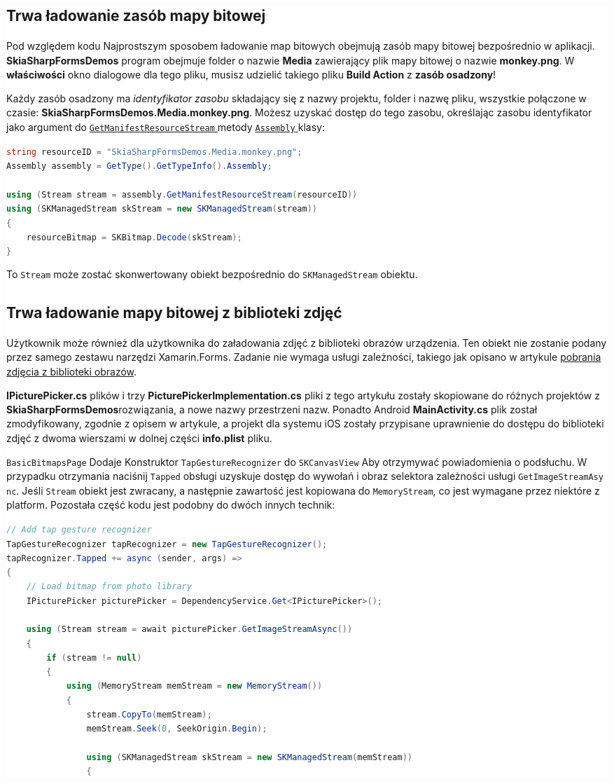 ## <a name="loading-a-bitmap-resource"></a>Trwa ładowanie zasób mapy bitowej

Pod względem kodu Najprostszym sposobem ładowanie map bitowych obejmują zasób mapy bitowej bezpośrednio w aplikacji. **SkiaSharpFormsDemos** program obejmuje folder o nazwie **Media** zawierający plik mapy bitowej o nazwie **monkey.png**. W **właściwości** okno dialogowe dla tego pliku, musisz udzielić takiego pliku **Build Action** z **zasób osadzony**!

Każdy zasób osadzony ma *identyfikator zasobu* składający się z nazwy projektu, folder i nazwę pliku, wszystkie połączone w czasie: **SkiaSharpFormsDemos.Media.monkey.png**. Możesz uzyskać dostęp do tego zasobu, określając zasobu identyfikator jako argument do [ `GetManifestResourceStream` ](xref:System.Reflection.Assembly.GetManifestResourceStream(System.String)) metody [ `Assembly` ](xref:System.Reflection.Assembly) klasy:

```csharp
string resourceID = "SkiaSharpFormsDemos.Media.monkey.png";
Assembly assembly = GetType().GetTypeInfo().Assembly;

using (Stream stream = assembly.GetManifestResourceStream(resourceID))
using (SKManagedStream skStream = new SKManagedStream(stream))
{
    resourceBitmap = SKBitmap.Decode(skStream);
}
```

To `Stream` może zostać skonwertowany obiekt bezpośrednio do `SKManagedStream` obiektu.

## <a name="loading-a-bitmap-from-the-photo-library"></a>Trwa ładowanie mapy bitowej z biblioteki zdjęć

Użytkownik może również dla użytkownika do załadowania zdjęć z biblioteki obrazów urządzenia. Ten obiekt nie zostanie podany przez samego zestawu narzędzi Xamarin.Forms. Zadanie nie wymaga usługi zależności, takiego jak opisano w artykule [pobrania zdjęcia z biblioteki obrazów](~/xamarin-forms/app-fundamentals/dependency-service/photo-picker.md).

**IPicturePicker.cs** plików i trzy **PicturePickerImplementation.cs** pliki z tego artykułu zostały skopiowane do różnych projektów z **SkiaSharpFormsDemos**rozwiązania, a nowe nazwy przestrzeni nazw. Ponadto Android **MainActivity.cs** plik został zmodyfikowany, zgodnie z opisem w artykule, a projekt dla systemu iOS zostały przypisane uprawnienie do dostępu do biblioteki zdjęć z dwoma wierszami w dolnej części **info.plist**  pliku.

`BasicBitmapsPage` Dodaje Konstruktor `TapGestureRecognizer` do `SKCanvasView` Aby otrzymywać powiadomienia o podsłuchu. W przypadku otrzymania naciśnij `Tapped` obsługi uzyskuje dostęp do wywołań i obraz selektora zależności usługi `GetImageStreamAsync`. Jeśli `Stream` obiekt jest zwracany, a następnie zawartość jest kopiowana do `MemoryStream`, co jest wymagane przez niektóre z platform. Pozostała część kodu jest podobny do dwóch innych technik:

```csharp
// Add tap gesture recognizer
TapGestureRecognizer tapRecognizer = new TapGestureRecognizer();
tapRecognizer.Tapped += async (sender, args) =>
{
    // Load bitmap from photo library
    IPicturePicker picturePicker = DependencyService.Get<IPicturePicker>();

    using (Stream stream = await picturePicker.GetImageStreamAsync())
    {
        if (stream != null)
        {
            using (MemoryStream memStream = new MemoryStream())
            {
                stream.CopyTo(memStream);
                memStream.Seek(0, SeekOrigin.Begin);

                using (SKManagedStream skStream = new SKManagedStream(memStream))
                {
```